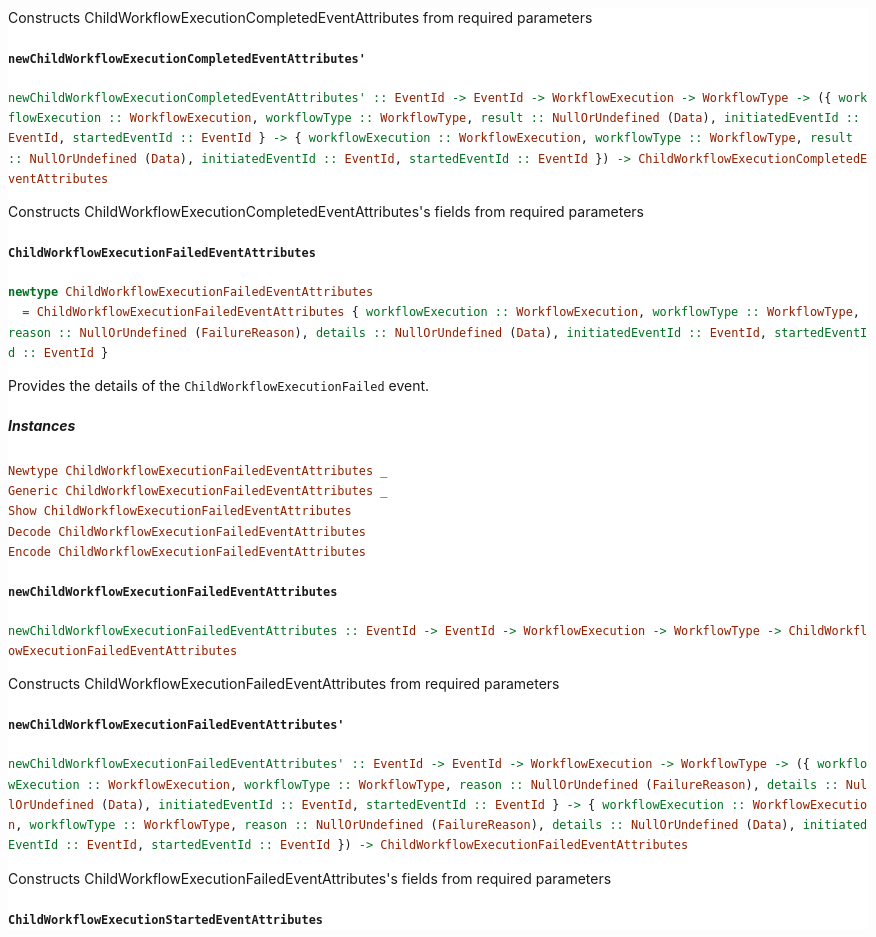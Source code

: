 Constructs ChildWorkflowExecutionCompletedEventAttributes from required parameters

#### `newChildWorkflowExecutionCompletedEventAttributes'`

``` purescript
newChildWorkflowExecutionCompletedEventAttributes' :: EventId -> EventId -> WorkflowExecution -> WorkflowType -> ({ workflowExecution :: WorkflowExecution, workflowType :: WorkflowType, result :: NullOrUndefined (Data), initiatedEventId :: EventId, startedEventId :: EventId } -> { workflowExecution :: WorkflowExecution, workflowType :: WorkflowType, result :: NullOrUndefined (Data), initiatedEventId :: EventId, startedEventId :: EventId }) -> ChildWorkflowExecutionCompletedEventAttributes
```

Constructs ChildWorkflowExecutionCompletedEventAttributes's fields from required parameters

#### `ChildWorkflowExecutionFailedEventAttributes`

``` purescript
newtype ChildWorkflowExecutionFailedEventAttributes
  = ChildWorkflowExecutionFailedEventAttributes { workflowExecution :: WorkflowExecution, workflowType :: WorkflowType, reason :: NullOrUndefined (FailureReason), details :: NullOrUndefined (Data), initiatedEventId :: EventId, startedEventId :: EventId }
```

<p>Provides the details of the <code>ChildWorkflowExecutionFailed</code> event.</p>

##### Instances
``` purescript
Newtype ChildWorkflowExecutionFailedEventAttributes _
Generic ChildWorkflowExecutionFailedEventAttributes _
Show ChildWorkflowExecutionFailedEventAttributes
Decode ChildWorkflowExecutionFailedEventAttributes
Encode ChildWorkflowExecutionFailedEventAttributes
```

#### `newChildWorkflowExecutionFailedEventAttributes`

``` purescript
newChildWorkflowExecutionFailedEventAttributes :: EventId -> EventId -> WorkflowExecution -> WorkflowType -> ChildWorkflowExecutionFailedEventAttributes
```

Constructs ChildWorkflowExecutionFailedEventAttributes from required parameters

#### `newChildWorkflowExecutionFailedEventAttributes'`

``` purescript
newChildWorkflowExecutionFailedEventAttributes' :: EventId -> EventId -> WorkflowExecution -> WorkflowType -> ({ workflowExecution :: WorkflowExecution, workflowType :: WorkflowType, reason :: NullOrUndefined (FailureReason), details :: NullOrUndefined (Data), initiatedEventId :: EventId, startedEventId :: EventId } -> { workflowExecution :: WorkflowExecution, workflowType :: WorkflowType, reason :: NullOrUndefined (FailureReason), details :: NullOrUndefined (Data), initiatedEventId :: EventId, startedEventId :: EventId }) -> ChildWorkflowExecutionFailedEventAttributes
```

Constructs ChildWorkflowExecutionFailedEventAttributes's fields from required parameters

#### `ChildWorkflowExecutionStartedEventAttributes`
